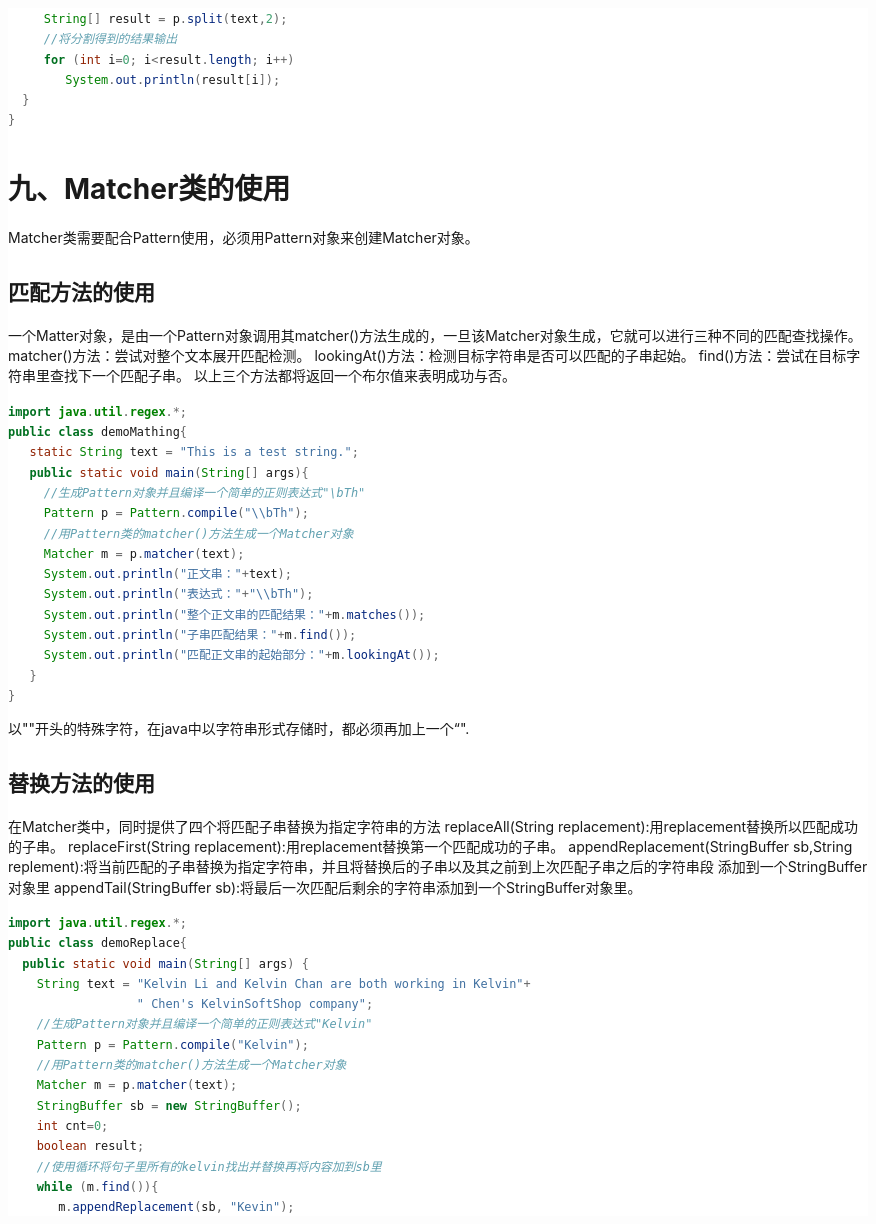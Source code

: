 ```java
     String[] result = p.split(text,2); 
     //将分割得到的结果输出
     for (int i=0; i<result.length; i++) 
        System.out.println(result[i]); 
  }
}
```
# 九、Matcher类的使用

Matcher类需要配合Pattern使用，必须用Pattern对象来创建Matcher对象。

## 匹配方法的使用

一个Matter对象，是由一个Pattern对象调用其matcher()方法生成的，一旦该Matcher对象生成，它就可以进行三种不同的匹配查找操作。
matcher()方法：尝试对整个文本展开匹配检测。
lookingAt()方法：检测目标字符串是否可以匹配的子串起始。
find()方法：尝试在目标字符串里查找下一个匹配子串。
以上三个方法都将返回一个布尔值来表明成功与否。
```java
import java.util.regex.*;
public class demoMathing{
   static String text = "This is a test string.";
   public static void main(String[] args){
     //生成Pattern对象并且编译一个简单的正则表达式"\bTh"
     Pattern p = Pattern.compile("\\bTh");
     //用Pattern类的matcher()方法生成一个Matcher对象
     Matcher m = p.matcher(text);
     System.out.println("正文串："+text);
     System.out.println("表达式："+"\\bTh");
     System.out.println("整个正文串的匹配结果："+m.matches());
     System.out.println("子串匹配结果："+m.find());
     System.out.println("匹配正文串的起始部分："+m.lookingAt());
   }
}
```
以"\"开头的特殊字符，在java中以字符串形式存储时，都必须再加上一个“\".


## 替换方法的使用

在Matcher类中，同时提供了四个将匹配子串替换为指定字符串的方法
replaceAll(String replacement):用replacement替换所以匹配成功的子串。
replaceFirst(String replacement):用replacement替换第一个匹配成功的子串。
appendReplacement(StringBuffer sb,String replement):将当前匹配的子串替换为指定字符串，并且将替换后的子串以及其之前到上次匹配子串之后的字符串段
添加到一个StringBuffer对象里
appendTail(StringBuffer sb):将最后一次匹配后剩余的字符串添加到一个StringBuffer对象里。
```java
import java.util.regex.*;
public class demoReplace{
  public static void main(String[] args) {
    String text = "Kelvin Li and Kelvin Chan are both working in Kelvin"+
                  " Chen's KelvinSoftShop company";
    //生成Pattern对象并且编译一个简单的正则表达式"Kelvin"
    Pattern p = Pattern.compile("Kelvin");
    //用Pattern类的matcher()方法生成一个Matcher对象
    Matcher m = p.matcher(text);
    StringBuffer sb = new StringBuffer();
    int cnt=0;
    boolean result;
    //使用循环将句子里所有的kelvin找出并替换再将内容加到sb里
    while (m.find()){
       m.appendReplacement(sb, "Kevin");
```
